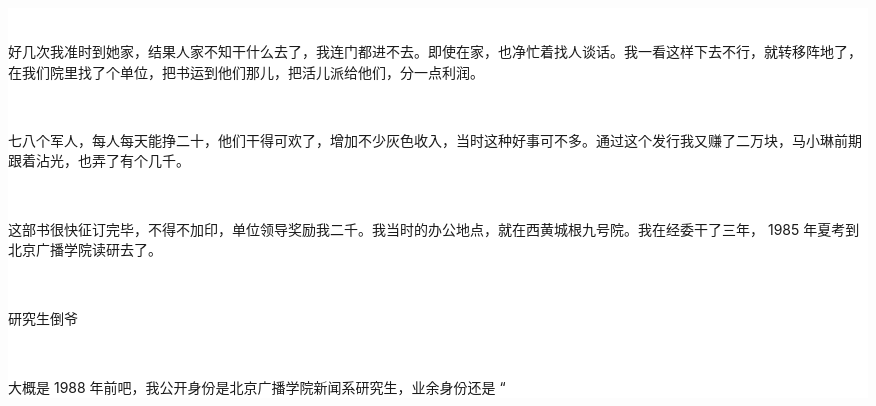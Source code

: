  <p class="p1">
  <span class="s1">
  </span>
  <br/>
 </p>
 <p class="p2">
  <span class="s1">
   好几次我准时到她家，结果人家不知干什么去了，我连门都进不去。即使在家，也净忙着找人谈话。我一看这样下去不行，就转移阵地了，在我们院里找了个单位，把书运到他们那儿，把活儿派给他们，分一点利润。
  </span>
 </p>
 <p class="p1">
  <span class="s1">
  </span>
  <br/>
 </p>
 <p class="p2">
  <span class="s1">
   七八个军人，每人每天能挣二十，他们干得可欢了，增加不少灰色收入，当时这种好事可不多。通过这个发行我又赚了二万块，马小琳前期跟着沾光，也弄了有个几千。
  </span>
 </p>
 <p class="p1">
  <span class="s1">
  </span>
  <br/>
 </p>
 <p class="p2">
  <span class="s1">
   这部书很快征订完毕，不得不加印，单位领导奖励我二千。我当时的办公地点，就在西黄城根九号院。我在经委干了三年，
  </span>
  <span class="s2">
   1985
  </span>
  <span class="s1">
   年夏考到北京广播学院读研去了。
  </span>
 </p>
 <p class="p1">
  <span class="s1">
  </span>
  <br/>
 </p>
 <p class="p2">
  <span class="s1">
   研究生倒爷
  </span>
 </p>
 <p class="p1">
  <span class="s1">
  </span>
  <br/>
 </p>
 <p class="p2">
  <span class="s1">
   大概是
  </span>
  <span class="s2">
   1988
  </span>
  <span class="s1">
   年前吧，我公开身份是北京广播学院新闻系研究生，业余身份还是
  </span>
  <span class="s2">
   “
  </span>